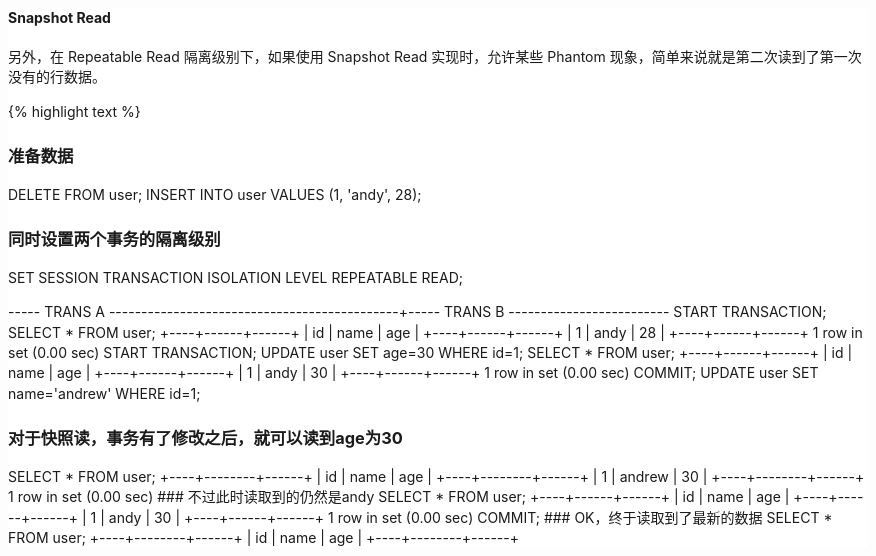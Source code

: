 


#### Snapshot Read

另外，在 Repeatable Read 隔离级别下，如果使用 Snapshot Read 实现时，允许某些 Phantom 现象，简单来说就是第二次读到了第一次没有的行数据。

{% highlight text %}
### 准备数据
DELETE FROM user;
INSERT INTO user VALUES (1, 'andy', 28);
### 同时设置两个事务的隔离级别
SET SESSION TRANSACTION ISOLATION LEVEL REPEATABLE READ;

----- TRANS A ---------------------------------------------+----- TRANS B -------------------------
START TRANSACTION;
SELECT * FROM user;
+----+------+------+
| id | name | age  |
+----+------+------+
|  1 | andy |   28 |
+----+------+------+
1 row in set (0.00 sec)
                                                             START TRANSACTION;
                                                             UPDATE user SET age=30 WHERE id=1;
                                                             SELECT * FROM user;
                                                             +----+------+------+
                                                             | id | name | age  |
                                                             +----+------+------+
                                                             |  1 | andy |   30 |
                                                             +----+------+------+
                                                             1 row in set (0.00 sec)
                                                             COMMIT;
UPDATE user SET name='andrew' WHERE id=1;
### 对于快照读，事务有了修改之后，就可以读到age为30
SELECT * FROM user;
+----+--------+------+
| id | name   | age  |
+----+--------+------+
|  1 | andrew |   30 |
+----+--------+------+
1 row in set (0.00 sec)
                                                             ### 不过此时读取到的仍然是andy
                                                             SELECT * FROM user;
                                                             +----+------+------+
                                                             | id | name | age  |
                                                             +----+------+------+
                                                             |  1 | andy |   30 |
                                                             +----+------+------+
                                                             1 row in set (0.00 sec)
COMMIT;
                                                             ### OK，终于读取到了最新的数据
                                                             SELECT * FROM user;
                                                             +----+--------+------+
                                                             | id | name   | age  |
                                                             +----+--------+------+